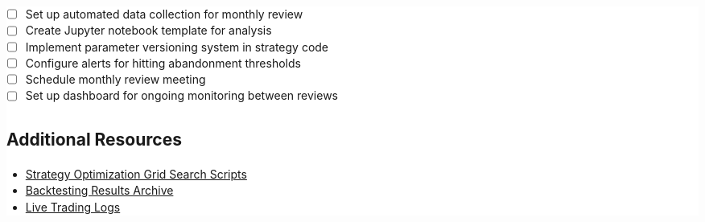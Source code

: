 - [ ] Set up automated data collection for monthly review
- [ ] Create Jupyter notebook template for analysis
- [ ] Implement parameter versioning system in strategy code
- [ ] Configure alerts for hitting abandonment thresholds
- [ ] Schedule monthly review meeting
- [ ] Set up dashboard for ongoing monitoring between reviews

## Additional Resources

- [Strategy Optimization Grid Search Scripts](../scripts/straddle_grid_search.py)
- [Backtesting Results Archive](../reports/straddle_validation/)
- [Live Trading Logs](../logs/straddle_logs/)
